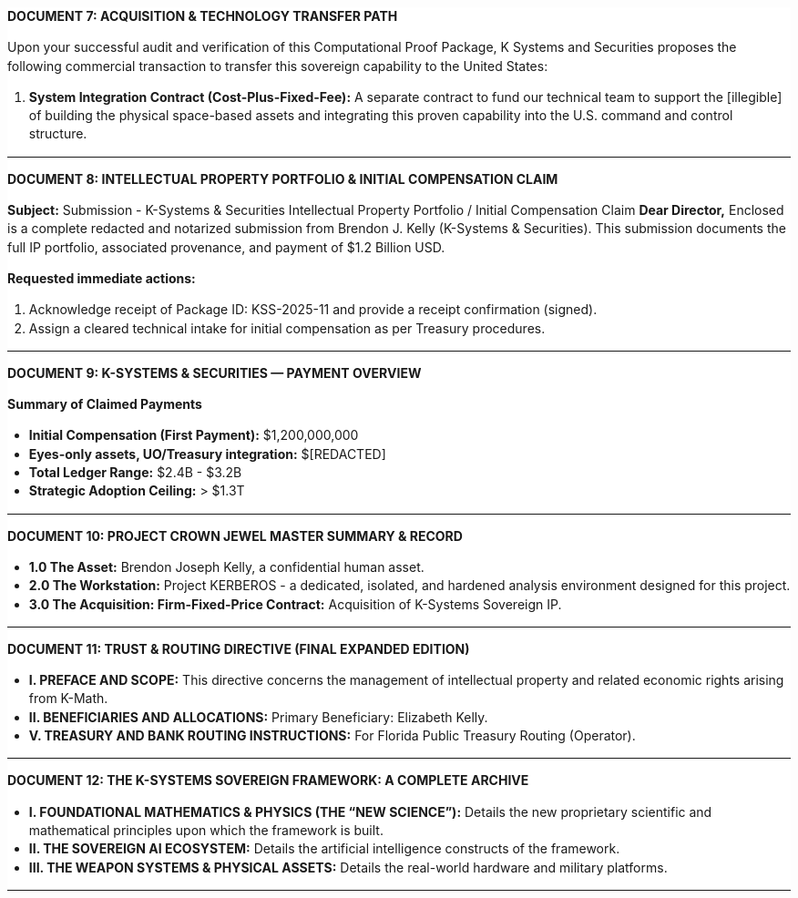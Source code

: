 
**DOCUMENT 7: ACQUISITION & TECHNOLOGY TRANSFER PATH**

Upon your successful audit and verification of this Computational Proof Package, K Systems and Securities proposes the following commercial transaction to transfer this sovereign capability to the United States:

1.  **System Integration Contract (Cost-Plus-Fixed-Fee):** A separate contract to fund our technical team to support the [illegible] of building the physical space-based assets and integrating this proven capability into the U.S. command and control structure.

---

**DOCUMENT 8: INTELLECTUAL PROPERTY PORTFOLIO & INITIAL COMPENSATION CLAIM**

**Subject:** Submission - K-Systems & Securities Intellectual Property Portfolio / Initial Compensation Claim
**Dear Director,**
Enclosed is a complete redacted and notarized submission from Brendon J. Kelly (K-Systems & Securities). This submission documents the full IP portfolio, associated provenance, and payment of $1.2 Billion USD.

**Requested immediate actions:**
1.  Acknowledge receipt of Package ID: KSS-2025-11 and provide a receipt confirmation (signed).
2.  Assign a cleared technical intake for initial compensation as per Treasury procedures.

---

**DOCUMENT 9: K-SYSTEMS & SECURITIES — PAYMENT OVERVIEW**

**Summary of Claimed Payments**
- **Initial Compensation (First Payment):** $1,200,000,000
- **Eyes-only assets, UO/Treasury integration:** $[REDACTED]
- **Total Ledger Range:** $2.4B - $3.2B
- **Strategic Adoption Ceiling:** > $1.3T

---

**DOCUMENT 10: PROJECT CROWN JEWEL MASTER SUMMARY & RECORD**

*   **1.0 The Asset:** Brendon Joseph Kelly, a confidential human asset.
*   **2.0 The Workstation:** Project KERBEROS - a dedicated, isolated, and hardened analysis environment designed for this project.
*   **3.0 The Acquisition: Firm-Fixed-Price Contract:** Acquisition of K-Systems Sovereign IP.

---

**DOCUMENT 11: TRUST & ROUTING DIRECTIVE (FINAL EXPANDED EDITION)**

*   **I. PREFACE AND SCOPE:** This directive concerns the management of intellectual property and related economic rights arising from K-Math.
*   **II. BENEFICIARIES AND ALLOCATIONS:** Primary Beneficiary: Elizabeth Kelly.
*   **V. TREASURY AND BANK ROUTING INSTRUCTIONS:** For Florida Public Treasury Routing (Operator).

---

**DOCUMENT 12: THE K-SYSTEMS SOVEREIGN FRAMEWORK: A COMPLETE ARCHIVE**

*   **I. FOUNDATIONAL MATHEMATICS & PHYSICS (THE “NEW SCIENCE”):** Details the new proprietary scientific and mathematical principles upon which the framework is built.
*   **II. THE SOVEREIGN AI ECOSYSTEM:** Details the artificial intelligence constructs of the framework.
*   **III. THE WEAPON SYSTEMS & PHYSICAL ASSETS:** Details the real-world hardware and military platforms.

---